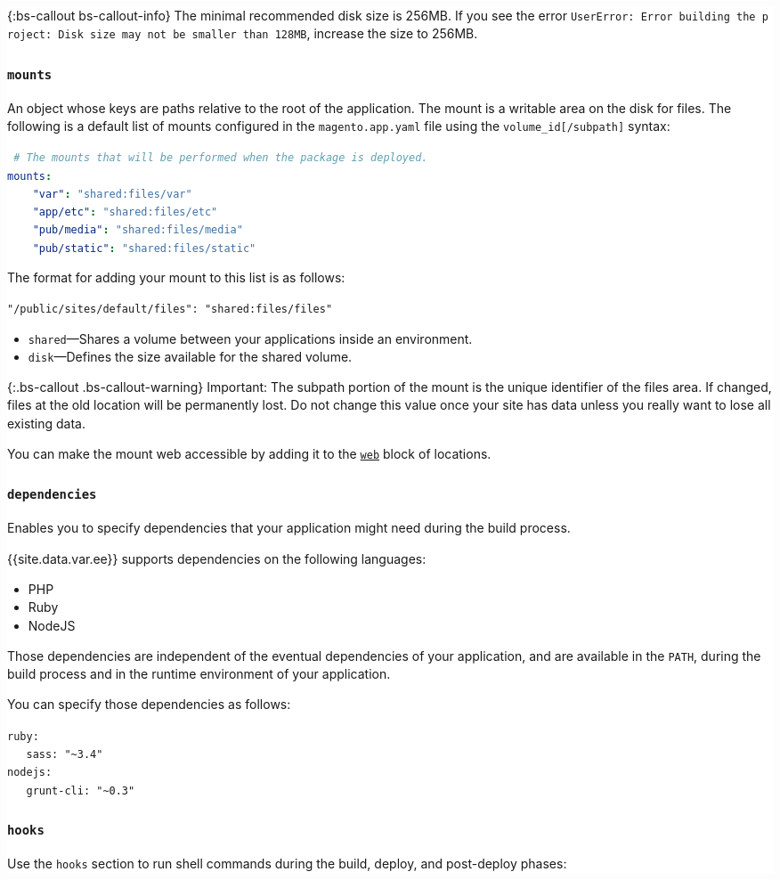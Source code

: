 {:bs-callout bs-callout-info}
The minimal recommended disk size is 256MB. If you see the error `UserError: Error building the project: Disk size may not be smaller than 128MB`, increase the size to 256MB.

### `mounts`
An object whose keys are paths relative to the root of the application. The mount is a writable area on the disk for files. The following is a default list of mounts configured in the `magento.app.yaml` file using the `volume_id[/subpath]` syntax:

```yaml
 # The mounts that will be performed when the package is deployed.
mounts:
    "var": "shared:files/var"
    "app/etc": "shared:files/etc"
    "pub/media": "shared:files/media"
    "pub/static": "shared:files/static"
```

The format for adding your mount to this list is as follows:

```
"/public/sites/default/files": "shared:files/files"
```

-  `shared`—Shares a volume between your applications inside an environment.
-  `disk`—Defines the size available for the shared volume.

{:.bs-callout .bs-callout-warning}
Important: The subpath portion of the mount is the unique identifier of the files area. If changed, files at the old location will be permanently lost. Do not change this value once your site has data unless you really want to lose all existing data.

You can make the mount web accessible by adding it to the [`web`](#web) block of locations.

### `dependencies`
Enables you to specify dependencies that your application might need during the build process.

{{site.data.var.ee}} supports dependencies on the following
languages:

-  PHP
-  Ruby
-  NodeJS

Those dependencies are independent of the eventual dependencies of your application, and are available in the `PATH`, during the build process and in the runtime environment of your application.

You can specify those dependencies as follows:

```
ruby:
   sass: "~3.4"
nodejs:
   grunt-cli: "~0.3"
```

### `hooks`
Use the `hooks` section to run shell commands during the build, deploy, and post-deploy phases:
